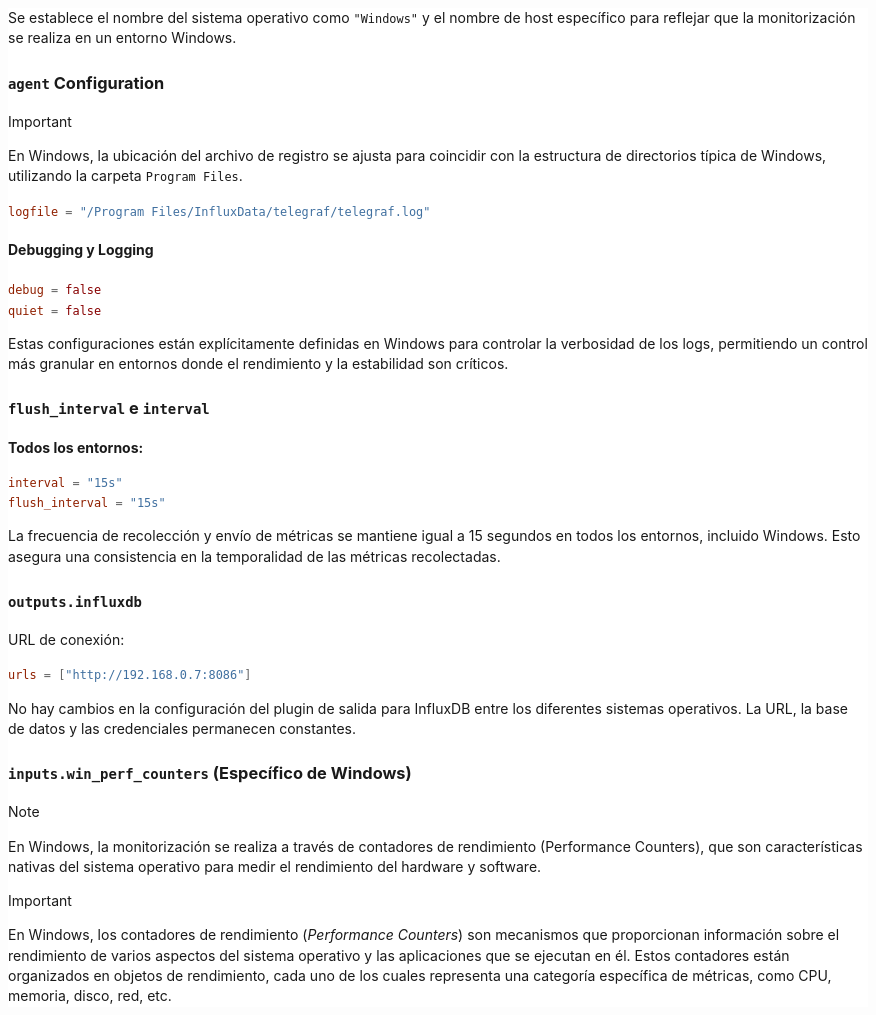 Se establece el nombre del sistema operativo como `"Windows"` y el nombre de host específico para reflejar que la monitorización se realiza en un entorno Windows.

### `agent` Configuration

> [!IMPORTANT]  
> En Windows, la ubicación del archivo de registro se ajusta para coincidir con la estructura de directorios típica de Windows, utilizando la carpeta `Program Files`.

```toml
logfile = "/Program Files/InfluxData/telegraf/telegraf.log"
```

#### Debugging y Logging

```toml
debug = false
quiet = false
```

Estas configuraciones están explícitamente definidas en Windows para controlar la verbosidad de los logs, permitiendo un control más granular en entornos donde el rendimiento y la estabilidad son críticos.

### `flush_interval` e `interval`

**Todos los entornos:**
```toml
interval = "15s"
flush_interval = "15s"
```

La frecuencia de recolección y envío de métricas se mantiene igual a 15 segundos en todos los entornos, incluido Windows. Esto asegura una consistencia en la temporalidad de las métricas recolectadas.

### `outputs.influxdb`

URL de conexión:
```toml
urls = ["http://192.168.0.7:8086"]
```

No hay cambios en la configuración del plugin de salida para InfluxDB entre los diferentes sistemas operativos. La URL, la base de datos y las credenciales permanecen constantes.

### `inputs.win_perf_counters` (Específico de Windows)

> [!NOTE]  
> En Windows, la monitorización se realiza a través de contadores de rendimiento (Performance Counters), que son características nativas del sistema operativo para medir el rendimiento del hardware y software.

> [!IMPORTANT]  
> En Windows, los contadores de rendimiento (*Performance Counters*) son mecanismos que proporcionan información sobre el rendimiento de varios aspectos del sistema operativo y las aplicaciones que se ejecutan en él. Estos contadores están organizados en objetos de rendimiento, cada uno de los cuales representa una categoría específica de métricas, como CPU, memoria, disco, red, etc.
